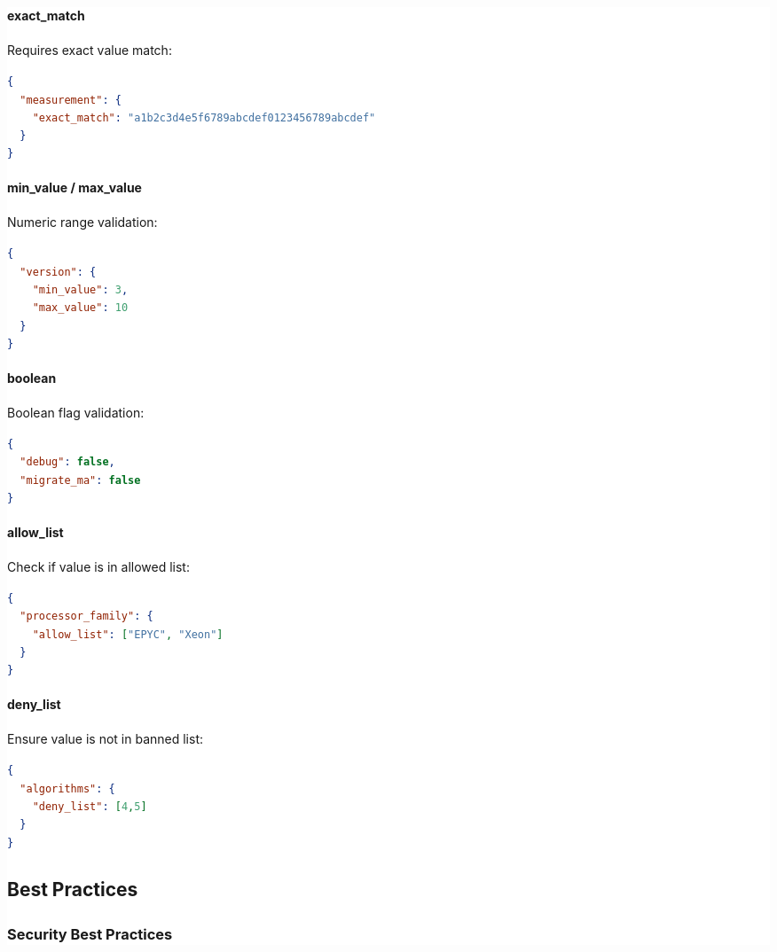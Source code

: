 #### exact_match
Requires exact value match:
```json
{
  "measurement": {
    "exact_match": "a1b2c3d4e5f6789abcdef0123456789abcdef"
  }
}
```

#### min_value / max_value
Numeric range validation:
```json
{
  "version": {
    "min_value": 3,
    "max_value": 10
  }
}
```

#### boolean
Boolean flag validation:
```json
{
  "debug": false,
  "migrate_ma": false
}
```

#### allow_list
Check if value is in allowed list:
```json
{
  "processor_family": {
    "allow_list": ["EPYC", "Xeon"]
  }
}
```

#### deny_list
Ensure value is not in banned list:
```json
{
  "algorithms": {
    "deny_list": [4,5]
  }
}
```

## Best Practices

### Security Best Practices
